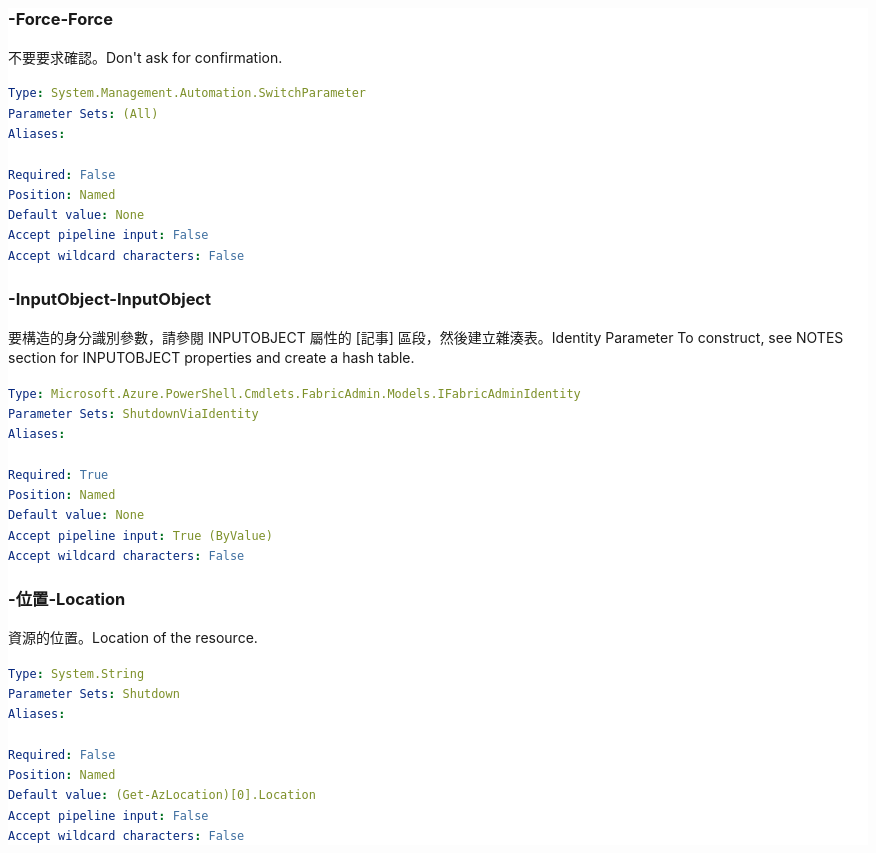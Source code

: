 ### <span data-ttu-id="06a4e-116">-Force</span><span class="sxs-lookup"><span data-stu-id="06a4e-116">-Force</span></span>
<span data-ttu-id="06a4e-117">不要要求確認。</span><span class="sxs-lookup"><span data-stu-id="06a4e-117">Don't ask for confirmation.</span></span>

```yaml
Type: System.Management.Automation.SwitchParameter
Parameter Sets: (All)
Aliases:

Required: False
Position: Named
Default value: None
Accept pipeline input: False
Accept wildcard characters: False

```

### <span data-ttu-id="06a4e-118">-InputObject</span><span class="sxs-lookup"><span data-stu-id="06a4e-118">-InputObject</span></span>
<span data-ttu-id="06a4e-119">要構造的身分識別參數，請參閱 INPUTOBJECT 屬性的 [記事] 區段，然後建立雜湊表。</span><span class="sxs-lookup"><span data-stu-id="06a4e-119">Identity Parameter To construct, see NOTES section for INPUTOBJECT properties and create a hash table.</span></span>

```yaml
Type: Microsoft.Azure.PowerShell.Cmdlets.FabricAdmin.Models.IFabricAdminIdentity
Parameter Sets: ShutdownViaIdentity
Aliases:

Required: True
Position: Named
Default value: None
Accept pipeline input: True (ByValue)
Accept wildcard characters: False

```

### <span data-ttu-id="06a4e-120">-位置</span><span class="sxs-lookup"><span data-stu-id="06a4e-120">-Location</span></span>
<span data-ttu-id="06a4e-121">資源的位置。</span><span class="sxs-lookup"><span data-stu-id="06a4e-121">Location of the resource.</span></span>

```yaml
Type: System.String
Parameter Sets: Shutdown
Aliases:

Required: False
Position: Named
Default value: (Get-AzLocation)[0].Location
Accept pipeline input: False
Accept wildcard characters: False

```
